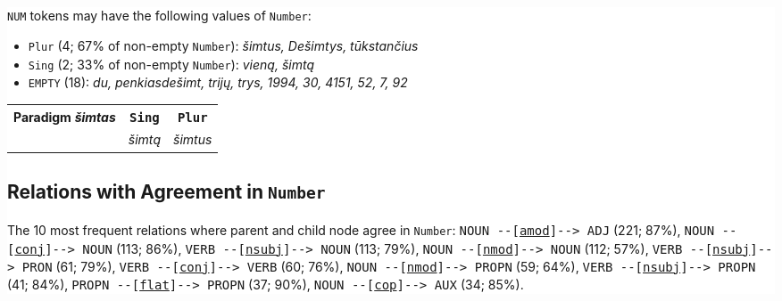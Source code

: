 `NUM` tokens may have the following values of `Number`:

* `Plur` (4; 67% of non-empty `Number`): <em>šimtus, Dešimtys, tūkstančius</em>
* `Sing` (2; 33% of non-empty `Number`): <em>vieną, šimtą</em>
* `EMPTY` (18): <em>du, penkiasdešimt, trijų, trys, 1994, 30, 4151, 52, 7, 92</em>

<table>
  <tr><th>Paradigm <i>šimtas</i></th><th><tt>Sing</tt></th><th><tt>Plur</tt></th></tr>
  <tr><td><tt></tt></td><td><em>šimtą</em></td><td><em>šimtus</em></td></tr>
</table>

## Relations with Agreement in `Number`

The 10 most frequent relations where parent and child node agree in `Number`:
<tt>NOUN --[<tt><a href="lt_hse-dep-amod.html">amod</a></tt>]--> ADJ</tt> (221; 87%),
<tt>NOUN --[<tt><a href="lt_hse-dep-conj.html">conj</a></tt>]--> NOUN</tt> (113; 86%),
<tt>VERB --[<tt><a href="lt_hse-dep-nsubj.html">nsubj</a></tt>]--> NOUN</tt> (113; 79%),
<tt>NOUN --[<tt><a href="lt_hse-dep-nmod.html">nmod</a></tt>]--> NOUN</tt> (112; 57%),
<tt>VERB --[<tt><a href="lt_hse-dep-nsubj.html">nsubj</a></tt>]--> PRON</tt> (61; 79%),
<tt>VERB --[<tt><a href="lt_hse-dep-conj.html">conj</a></tt>]--> VERB</tt> (60; 76%),
<tt>NOUN --[<tt><a href="lt_hse-dep-nmod.html">nmod</a></tt>]--> PROPN</tt> (59; 64%),
<tt>VERB --[<tt><a href="lt_hse-dep-nsubj.html">nsubj</a></tt>]--> PROPN</tt> (41; 84%),
<tt>PROPN --[<tt><a href="lt_hse-dep-flat.html">flat</a></tt>]--> PROPN</tt> (37; 90%),
<tt>NOUN --[<tt><a href="lt_hse-dep-cop.html">cop</a></tt>]--> AUX</tt> (34; 85%).

